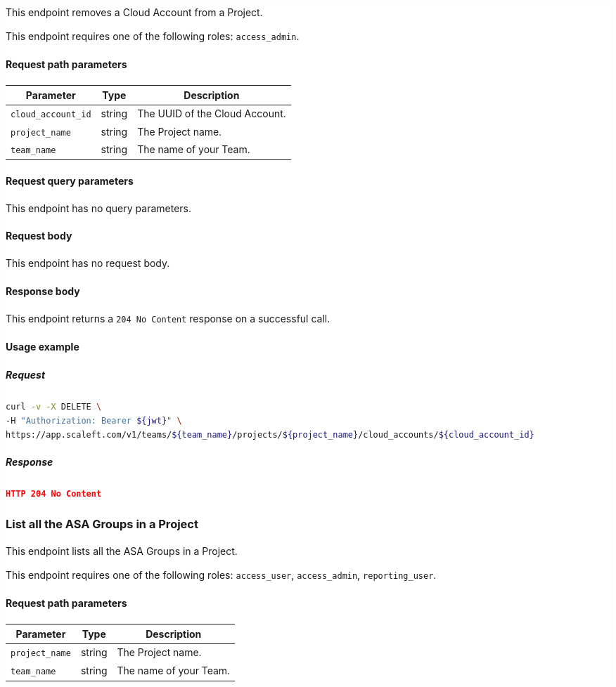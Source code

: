 <ApiOperation method="DELETE" url="https://app.scaleft.com/v1/teams/${team_name}/projects/${project_name}/cloud_accounts/${cloud_account_id}" />
This endpoint removes a Cloud Account from a Project.

This endpoint requires one of the following roles: `access_admin`.

#### Request path parameters

| Parameter | Type        | Description   |
| --------- | ----------- | ------------- |
| `cloud_account_id`   | string | The UUID of the Cloud Account. |
| `project_name`   | string | The Project name. |
| `team_name`   | string | The name of your Team. |


#### Request query parameters

This endpoint has no query parameters.

#### Request body

This endpoint has no request body.

#### Response body
This endpoint returns a `204 No Content` response on a successful call.


#### Usage example

##### Request

```bash
curl -v -X DELETE \
-H "Authorization: Bearer ${jwt}" \
https://app.scaleft.com/v1/teams/${team_name}/projects/${project_name}/cloud_accounts/${cloud_account_id}
```

##### Response

```json
HTTP 204 No Content
```
### List all the ASA Groups in a Project

<ApiOperation method="GET" url="https://app.scaleft.com/v1/teams/${team_name}/projects/${project_name}/groups" />
This endpoint lists all the ASA Groups in a Project.

This endpoint requires one of the following roles: `access_user`, `access_admin`, `reporting_user`.

#### Request path parameters

| Parameter | Type        | Description   |
| --------- | ----------- | ------------- |
| `project_name`   | string | The Project name. |
| `team_name`   | string | The name of your Team. |
